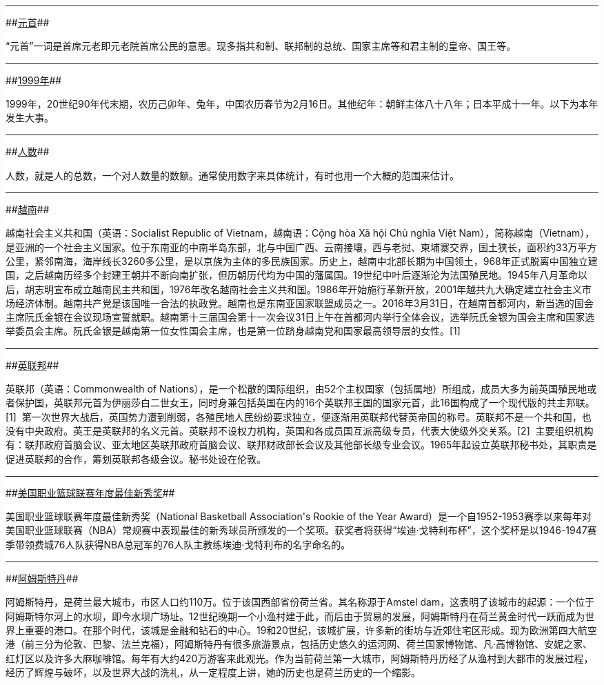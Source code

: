 
---------

##[元首](http://baike.baidu.com/view/68750.htm)##
> 
“元首”一词是首席元老即元老院首席公民的意思。现多指共和制、联邦制的总统、国家主席等和君主制的皇帝、国王等。


---------

##[1999年](http://baike.baidu.com/view/286680.htm)##
> 
1999年，20世纪90年代末期，农历己卯年、兔年，中国农历春节为2月16日。其他纪年：朝鲜主体八十八年；日本平成十一年。以下为本年发生大事。


---------

##[人数](http://baike.baidu.com/view/1551630.htm)##
> 
人数，就是人的总数，一个对人数量的数额。通常使用数字来具体统计，有时也用一个大概的范围来估计。


---------

##[越南](http://baike.baidu.com/view/95265.htm)##
> 
越南社会主义共和国（英语：Socialist Republic of Vietnam，越南语：Cộng hòa Xã hội Chủ nghĩa Việt Nam），简称越南（Vietnam），是亚洲的一个社会主义国家。位于东南亚的中南半岛东部，北与中国广西、云南接壤，西与老挝、柬埔寨交界，国土狭长，面积约33万平方公里，紧邻南海，海岸线长3260多公里，是以京族为主体的多民族国家。历史上，越南中北部长期为中国领土，968年正式脱离中国独立建国，之后越南历经多个封建王朝并不断向南扩张，但历朝历代均为中国的藩属国。19世纪中叶后逐渐沦为法国殖民地。1945年八月革命以后，胡志明宣布成立越南民主共和国，1976年改名越南社会主义共和国。1986年开始施行革新开放，2001年越共九大确定建立社会主义市场经济体制。越南共产党是该国唯一合法的执政党。越南也是东南亚国家联盟成员之一。2016年3月31日，在越南首都河内，新当选的国会主席阮氏金银在会议现场宣誓就职。越南第十三届国会第十一次会议31日上午在首都河内举行全体会议，选举阮氏金银为国会主席和国家选举委员会主席。阮氏金银是越南第一位女性国会主席，也是第一位跻身越南党和国家最高领导层的女性。[1] 



---------

##[英联邦](http://baike.baidu.com/view/928167.htm)##
> 
英联邦（英语：Commonwealth of Nations），是一个松散的国际组织，由52个主权国家（包括属地）所组成，成员大多为前英国殖民地或者保护国，英联邦元首为伊丽莎白二世女王，同时身兼包括英国在内的16个英联邦王国的国家元首，此16国构成了一个现代版的共主邦联。[1] 
第一次世界大战后，英国势力遭到削弱，各殖民地人民纷纷要求独立，便逐渐用英联邦代替英帝国的称号。英联邦不是一个共和国，也没有中央政府。英王是英联邦的名义元首。英联邦不设权力机构，英国和各成员国互派高级专员，代表大使级外交关系。[2] 
主要组织机构有：联邦政府首脑会议、亚太地区英联邦政府首脑会议、联邦财政部长会议及其他部长级专业会议。1965年起设立英联邦秘书处，其职责是促进英联邦的合作，筹划英联邦各级会议。秘书处设在伦敦。


---------

##[美国职业篮球联赛年度最佳新秀奖](http://baike.baidu.com/view/3180784.htm)##
> 
美国职业篮球联赛年度最佳新秀奖（National Basketball Association's Rookie of the Year Award）是一个自1952-1953赛季以来每年对美国职业篮球联赛（NBA）常规赛中表现最佳的新秀球员所颁发的一个奖项。获奖者将获得“埃迪·戈特利布杯”，这个奖杯是以1946-1947赛季带领费城76人队获得NBA总冠军的76人队主教练埃迪·戈特利布的名字命名的。


---------

##[阿姆斯特丹](http://baike.baidu.com/view/31504.htm)##
> 
阿姆斯特丹，是荷兰最大城市，市区人口约110万。位于该国西部省份荷兰省。其名称源于Amstel dam，这表明了该城市的起源：一个位于阿姆斯特尔河上的水坝，即今水坝广场址。12世纪晚期一个小渔村建于此，而后由于贸易的发展，阿姆斯特丹在荷兰黄金时代一跃而成为世界上重要的港口。在那个时代，该城是金融和钻石的中心。19和20世纪，该城扩展，许多新的街坊与近郊住宅区形成。现为欧洲第四大航空港（前三分为伦敦、巴黎、法兰克福），阿姆斯特丹有很多旅游景点，包括历史悠久的运河网、荷兰国家博物馆、凡·高博物馆、安妮之家、红灯区以及许多大麻咖啡馆。每年有大约420万游客来此观光。作为当前荷兰第一大城市，阿姆斯特丹历经了从渔村到大都市的发展过程，经历了辉煌与破坏，以及世界大战的洗礼，从一定程度上讲，她的历史也是荷兰历史的一个缩影。
